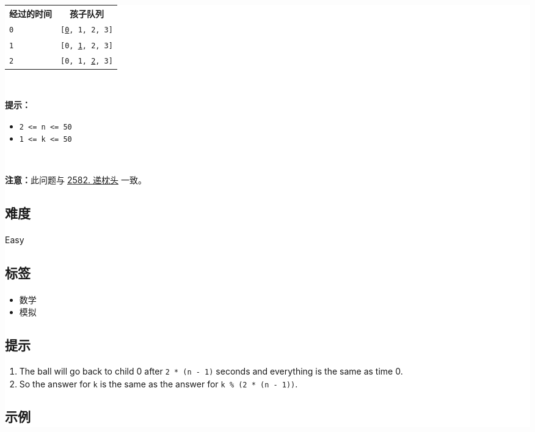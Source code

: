 <table>
	<tbody>
		<tr>
			<th>经过的时间</th>
			<th>孩子队列</th>
		</tr>
		<tr>
			<td><code>0</code></td>
			<td><code>[<u>0</u>, 1, 2, 3]</code></td>
		</tr>
		<tr>
			<td><code>1</code></td>
			<td><code>[0, <u>1</u>, 2, 3]</code></td>
		</tr>
		<tr>
			<td><code>2</code></td>
			<td><code>[0, 1, <u>2</u>, 3]</code></td>
		</tr>
	</tbody>
</table>
</div>

<p>&nbsp;</p>

<p><strong>提示：</strong></p>

<ul>
	<li><code>2 &lt;= n &lt;= 50</code></li>
	<li><code>1 &lt;= k &lt;= 50</code></li>
</ul>

<p>&nbsp;</p>

<p><strong>注意：</strong>此问题与 <a href="https://leetcode.cn/problems/pass-the-pillow/">2582. 递枕头</a>&nbsp;一致。</p>


## 难度

Easy

## 标签

- 数学
- 模拟

## 提示

1. The ball will go back to child 0 after <code>2 * (n - 1)</code> seconds and everything is the same as time 0.
2. So the answer for <code>k</code> is the same as the answer for <code>k % (2 * (n - 1))</code>.

## 示例
